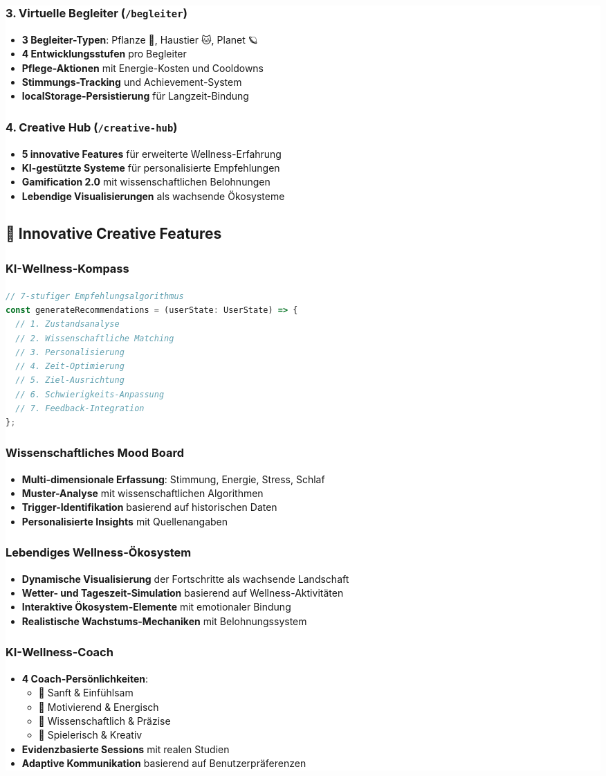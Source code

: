 ### 3. Virtuelle Begleiter (`/begleiter`)
- **3 Begleiter-Typen**: Pflanze 🌱, Haustier 🐱, Planet 🪐
- **4 Entwicklungsstufen** pro Begleiter
- **Pflege-Aktionen** mit Energie-Kosten und Cooldowns
- **Stimmungs-Tracking** und Achievement-System
- **localStorage-Persistierung** für Langzeit-Bindung

### 4. Creative Hub (`/creative-hub`)
- **5 innovative Features** für erweiterte Wellness-Erfahrung
- **KI-gestützte Systeme** für personalisierte Empfehlungen
- **Gamification 2.0** mit wissenschaftlichen Belohnungen
- **Lebendige Visualisierungen** als wachsende Ökosysteme

## 🚀 Innovative Creative Features

### KI-Wellness-Kompass
```typescript
// 7-stufiger Empfehlungsalgorithmus
const generateRecommendations = (userState: UserState) => {
  // 1. Zustandsanalyse
  // 2. Wissenschaftliche Matching
  // 3. Personalisierung
  // 4. Zeit-Optimierung
  // 5. Ziel-Ausrichtung
  // 6. Schwierigkeits-Anpassung
  // 7. Feedback-Integration
};
```

### Wissenschaftliches Mood Board
- **Multi-dimensionale Erfassung**: Stimmung, Energie, Stress, Schlaf
- **Muster-Analyse** mit wissenschaftlichen Algorithmen
- **Trigger-Identifikation** basierend auf historischen Daten
- **Personalisierte Insights** mit Quellenangaben

### Lebendiges Wellness-Ökosystem
- **Dynamische Visualisierung** der Fortschritte als wachsende Landschaft
- **Wetter- und Tageszeit-Simulation** basierend auf Wellness-Aktivitäten
- **Interaktive Ökosystem-Elemente** mit emotionaler Bindung
- **Realistische Wachstums-Mechaniken** mit Belohnungssystem

### KI-Wellness-Coach
- **4 Coach-Persönlichkeiten**:
  - 🌸 Sanft & Einfühlsam
  - 💪 Motivierend & Energisch  
  - 🧬 Wissenschaftlich & Präzise
  - 🎈 Spielerisch & Kreativ
- **Evidenzbasierte Sessions** mit realen Studien
- **Adaptive Kommunikation** basierend auf Benutzerpräferenzen
